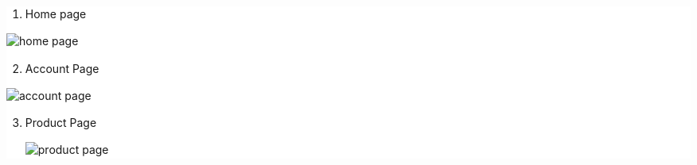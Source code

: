 1. Home page
   
<img width="1366" height="729" alt="home page" src="https://github.com/user-attachments/assets/f781de5d-f737-4803-ac08-c58d8bc69a27" />


2. Account Page

<img width="1366" height="725" alt="account page" src="https://github.com/user-attachments/assets/295ff553-92b7-47fb-a183-6d31542fc03e" />

3. Product Page

   <img width="1366" height="584" alt="product page" src="https://github.com/user-attachments/assets/244a2305-a92a-4f02-a76d-bcf7d4777731" />
